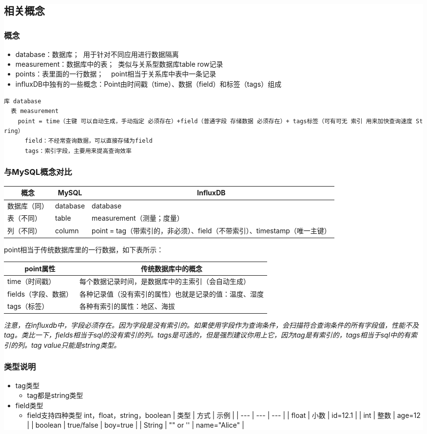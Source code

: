 ## 相关概念
### 概念

- database：数据库；  用于针对不同应用进行数据隔离
- measurement：数据库中的表；  类似与关系型数据库table row记录
- points：表里面的一行数据；    point相当于关系库中表中一条记录
- influxDB中独有的一些概念：Point由时间戳（time）、数据（field）和标签（tags）组成
```
库 database
  表 measurement
    point = time（主键 可以自动生成，手动指定 必须存在）+field（普通字段 存储数据 必须存在）+ tags标签（可有可无 索引 用来加快查询速度 String）
      field：不经常查询数据，可以直接存储为field
      tags：索引字段，主要用来提高查询效率
```
### 与MySQL概念对比
| 概念 | MySQL | InfluxDB |
| --- | --- | --- |
| 数据库（同） | database | database |
| 表（不同） | table | measurement（测量；度量） |
| 列（不同） | column | point = tag（带索引的，非必须）、field（不带索引）、timestamp（唯一主键） |

point相当于传统数据库里的一行数据，如下表所示：

| point属性 | 传统数据库中的概念 |
| --- | --- |
| time（时间戳） | 每个数据记录时间，是数据库中的主索引（会自动生成） |
| fields（字段、数据） | 各种记录值（没有索引的属性）也就是记录的值：温度、湿度 |
| tags（标签） | 各种有索引的属性：地区、海拔 |

_注意，在influxdb中，字段必须存在。因为字段是没有索引的。如果使用字段作为查询条件，会扫描符合查询条件的所有字段值，性能不及tag。类比一下，fields相当于sql的没有索引的列。tags是可选的，但是强烈建议你用上它，因为tag是有索引的，tags相当于sql中的有索引的列。tag value只能是string类型。_
### 类型说明

- tag类型 
   - tag都是string类型
- field类型 
   - field支持四种类型 int，float，string，boolean
| 类型 | 方式 | 示例 |
| --- | --- | --- |
| float | 小数 | id=12.1 |
| int | 整数 | age=12 |
| boolean | true/false | boy=true |
| String | "" or '' | name="Alice" |
